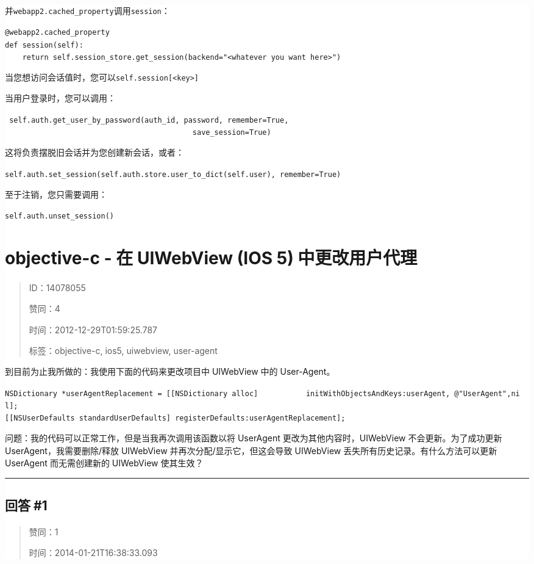 并`webapp2.cached_property`调用`session`：

```
@webapp2.cached_property
def session(self):
    return self.session_store.get_session(backend="<whatever you want here>") 
```

当您想访问会话值时，您可以`self.session[<key>]`

当用户登录时，您可以调用：

```
 self.auth.get_user_by_password(auth_id, password, remember=True,
                                           save_session=True) 
```

这将负责摆脱旧会话并为您创建新会话，或者：

```
self.auth.set_session(self.auth.store.user_to_dict(self.user), remember=True) 
```

至于注销，您只需要调用：

```
self.auth.unset_session() 
```

# objective-c - 在 UIWebView (IOS 5) 中更改用户代理

> ID：14078055
> 
> 赞同：4
> 
> 时间：2012-12-29T01:59:25.787
> 
> 标签：objective-c, ios5, uiwebview, user-agent

到目前为止我所做的：我使用下面的代码来更改项目中 UIWebView 中的 User-Agent。

```
NSDictionary *userAgentReplacement = [[NSDictionary alloc]           initWithObjectsAndKeys:userAgent, @"UserAgent",nil];
[[NSUserDefaults standardUserDefaults] registerDefaults:userAgentReplacement]; 
```

问题：我的代码可以正常工作，但是当我再次调用该函数以将 UserAgent 更改为其他内容时，UIWebView 不会更新。为了成功更新 UserAgent，我需要删除/释放 UIWebView 并再次分配/显示它，但这会导致 UIWebView 丢失所有历史记录。有什么方法可以更新 UserAgent 而无需创建新的 UIWebView 使其生效？

* * *

## 回答 #1

> 赞同：1
> 
> 时间：2014-01-21T16:38:33.093
